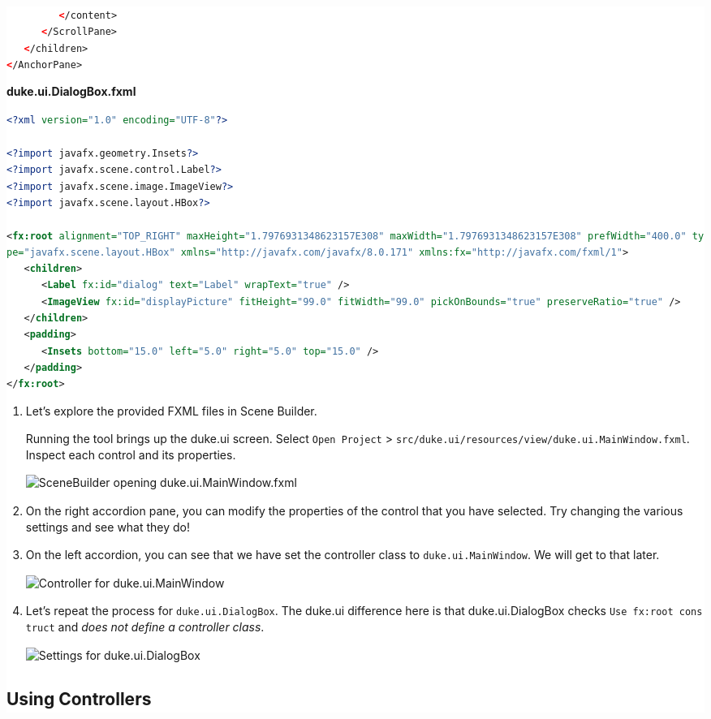 ```xml
         </content>
      </ScrollPane>
   </children>
</AnchorPane>
```

**duke.ui.DialogBox.fxml**
```xml
<?xml version="1.0" encoding="UTF-8"?>

<?import javafx.geometry.Insets?>
<?import javafx.scene.control.Label?>
<?import javafx.scene.image.ImageView?>
<?import javafx.scene.layout.HBox?>

<fx:root alignment="TOP_RIGHT" maxHeight="1.7976931348623157E308" maxWidth="1.7976931348623157E308" prefWidth="400.0" type="javafx.scene.layout.HBox" xmlns="http://javafx.com/javafx/8.0.171" xmlns:fx="http://javafx.com/fxml/1">
   <children>
      <Label fx:id="dialog" text="Label" wrapText="true" />
      <ImageView fx:id="displayPicture" fitHeight="99.0" fitWidth="99.0" pickOnBounds="true" preserveRatio="true" />
   </children>
   <padding>
      <Insets bottom="15.0" left="5.0" right="5.0" top="15.0" />
   </padding>
</fx:root>
```

1. Let’s explore the provided FXML files in Scene Builder. 
    
    Running the tool brings up the duke.ui screen.
    Select `Open Project` > `src/duke.ui/resources/view/duke.ui.MainWindow.fxml`. Inspect each control and its properties.

   ![SceneBuilder opening duke.ui.MainWindow.fxml](assets/SceneBuilder.png)

1. On the right accordion pane, you can modify the properties of the control that you have selected. Try changing the various settings and see what they do!
 
1. On the left accordion, you can see that we have set the controller class to `duke.ui.MainWindow`. 
We will get to that later.
 
   ![Controller for duke.ui.MainWindow](assets/MainWindowController.png)

1. Let’s repeat the process for `duke.ui.DialogBox`.
   The duke.ui difference here is that duke.ui.DialogBox checks `Use fx:root construct` and _does not define a controller class_. 

   ![Settings for duke.ui.DialogBox](assets/DialogBoxController.png)

## Using Controllers
